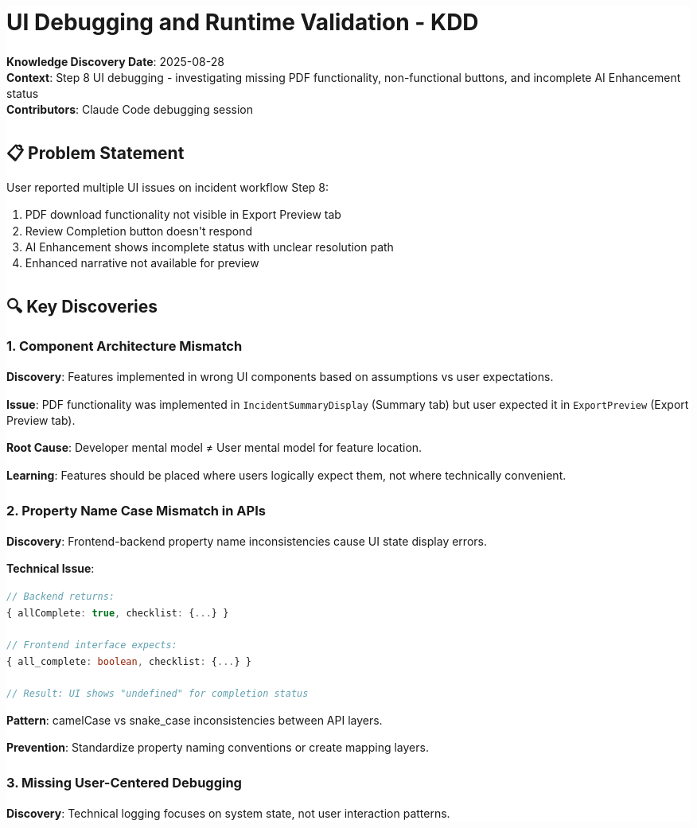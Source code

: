 # UI Debugging and Runtime Validation - KDD

**Knowledge Discovery Date**: 2025-08-28  
**Context**: Step 8 UI debugging - investigating missing PDF functionality, non-functional buttons, and incomplete AI Enhancement status  
**Contributors**: Claude Code debugging session  

## 📋 Problem Statement

User reported multiple UI issues on incident workflow Step 8:
1. PDF download functionality not visible in Export Preview tab
2. Review Completion button doesn't respond  
3. AI Enhancement shows incomplete status with unclear resolution path
4. Enhanced narrative not available for preview

## 🔍 Key Discoveries

### 1. Component Architecture Mismatch

**Discovery**: Features implemented in wrong UI components based on assumptions vs user expectations.

**Issue**: PDF functionality was implemented in `IncidentSummaryDisplay` (Summary tab) but user expected it in `ExportPreview` (Export Preview tab).

**Root Cause**: Developer mental model ≠ User mental model for feature location.

**Learning**: Features should be placed where users logically expect them, not where technically convenient.

### 2. Property Name Case Mismatch in APIs

**Discovery**: Frontend-backend property name inconsistencies cause UI state display errors.

**Technical Issue**:
```typescript
// Backend returns:
{ allComplete: true, checklist: {...} }

// Frontend interface expects: 
{ all_complete: boolean, checklist: {...} }

// Result: UI shows "undefined" for completion status
```

**Pattern**: camelCase vs snake_case inconsistencies between API layers.

**Prevention**: Standardize property naming conventions or create mapping layers.

### 3. Missing User-Centered Debugging

**Discovery**: Technical logging focuses on system state, not user interaction patterns.
